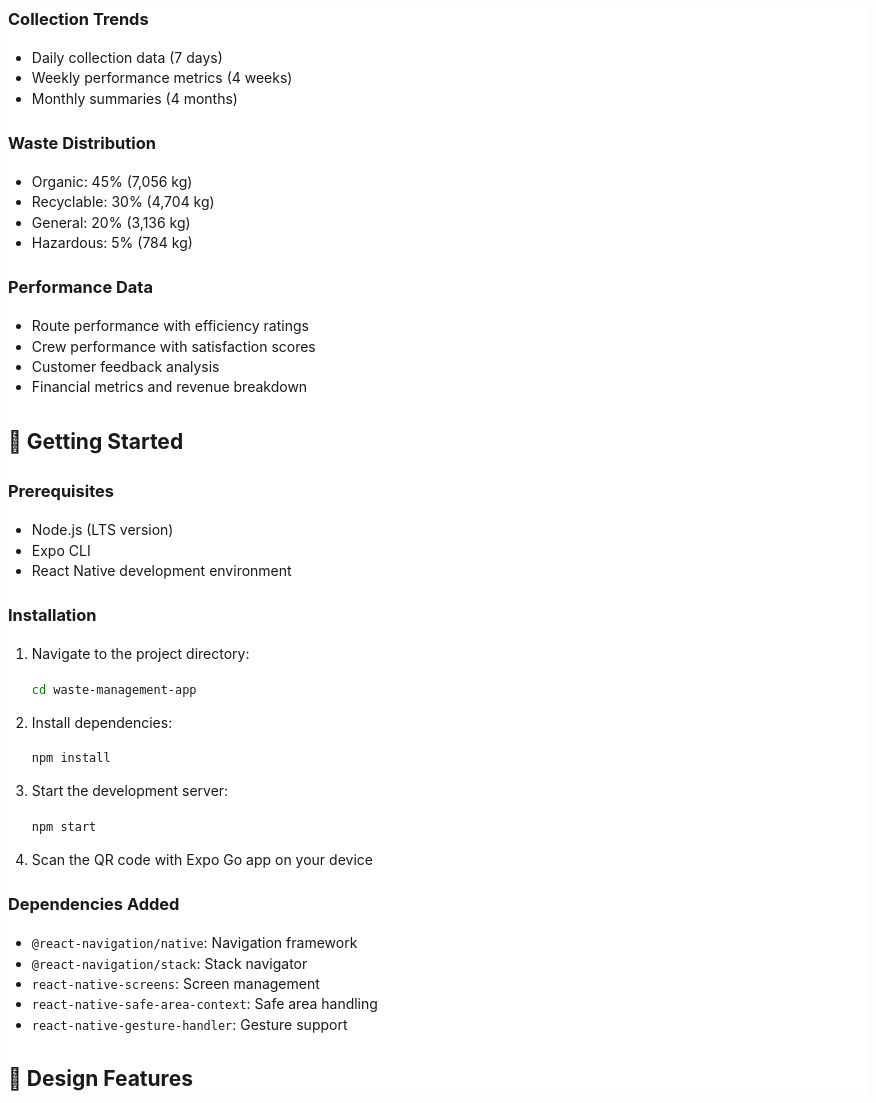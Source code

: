 ### Collection Trends
- Daily collection data (7 days)
- Weekly performance metrics (4 weeks)
- Monthly summaries (4 months)

### Waste Distribution
- Organic: 45% (7,056 kg)
- Recyclable: 30% (4,704 kg)
- General: 20% (3,136 kg)
- Hazardous: 5% (784 kg)

### Performance Data
- Route performance with efficiency ratings
- Crew performance with satisfaction scores
- Customer feedback analysis
- Financial metrics and revenue breakdown

## 🚀 Getting Started

### Prerequisites
- Node.js (LTS version)
- Expo CLI
- React Native development environment

### Installation
1. Navigate to the project directory:
   ```bash
   cd waste-management-app
   ```

2. Install dependencies:
   ```bash
   npm install
   ```

3. Start the development server:
   ```bash
   npm start
   ```

4. Scan the QR code with Expo Go app on your device

### Dependencies Added
- `@react-navigation/native`: Navigation framework
- `@react-navigation/stack`: Stack navigator
- `react-native-screens`: Screen management
- `react-native-safe-area-context`: Safe area handling
- `react-native-gesture-handler`: Gesture support

## 🎨 Design Features
